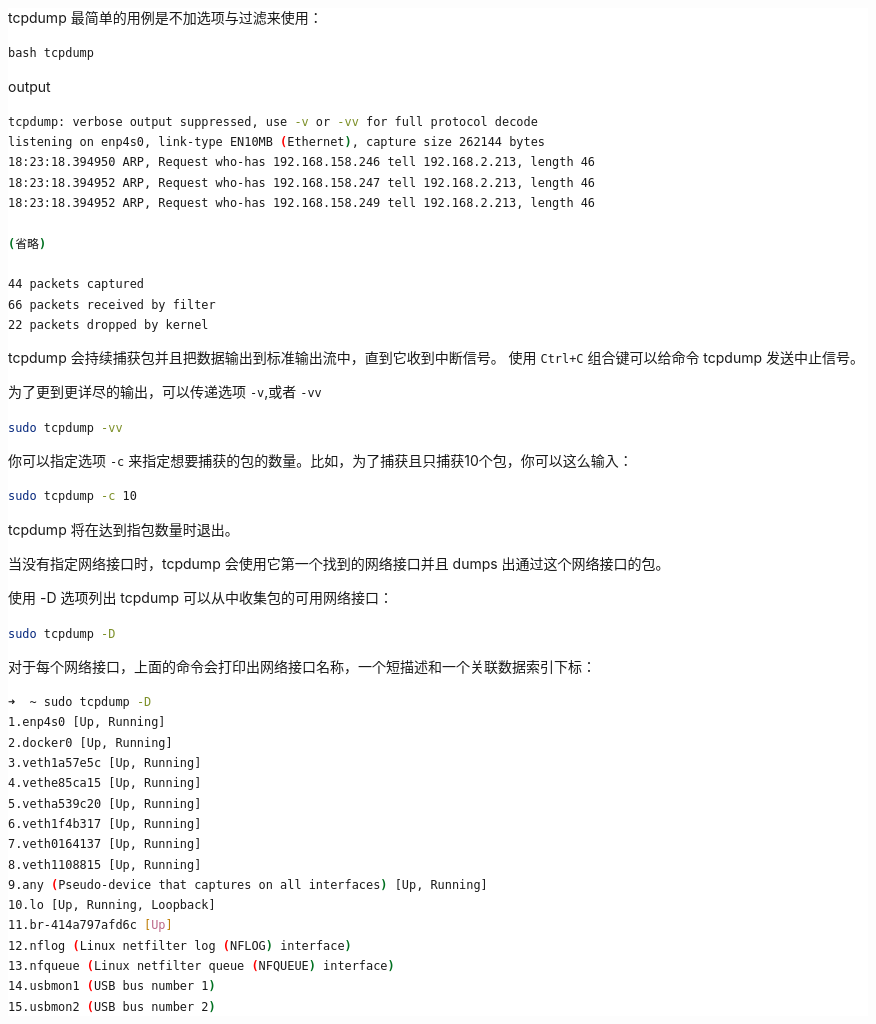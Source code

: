 tcpdump 最简单的用例是不加选项与过滤来使用：
```
bash tcpdump
```

output
```bash
tcpdump: verbose output suppressed, use -v or -vv for full protocol decode
listening on enp4s0, link-type EN10MB (Ethernet), capture size 262144 bytes
18:23:18.394950 ARP, Request who-has 192.168.158.246 tell 192.168.2.213, length 46
18:23:18.394952 ARP, Request who-has 192.168.158.247 tell 192.168.2.213, length 46
18:23:18.394952 ARP, Request who-has 192.168.158.249 tell 192.168.2.213, length 46

(省略)

44 packets captured
66 packets received by filter
22 packets dropped by kernel
```

tcpdump 会持续捕获包并且把数据输出到标准输出流中，直到它收到中断信号。
使用 <code>Ctrl+C</code> 组合键可以给命令 tcpdump 发送中止信号。



为了更到更详尽的输出，可以传递选项 <code>-v</code>,或者 <code>-vv</code>
```bash
sudo tcpdump -vv
```

你可以指定选项 <code>-c</code>  来指定想要捕获的包的数量。比如，为了捕获且只捕获10个包，你可以这么输入：
```bash
sudo tcpdump -c 10
```

tcpdump 将在达到指包数量时退出。



当没有指定网络接口时，tcpdump 会使用它第一个找到的网络接口并且 dumps 出通过这个网络接口的包。

使用 -D 选项列出 tcpdump 可以从中收集包的可用网络接口：
```bash
sudo tcpdump -D
```

对于每个网络接口，上面的命令会打印出网络接口名称，一个短描述和一个关联数据索引下标：

```bash
➜  ~ sudo tcpdump -D
1.enp4s0 [Up, Running]
2.docker0 [Up, Running]
3.veth1a57e5c [Up, Running]
4.vethe85ca15 [Up, Running]
5.vetha539c20 [Up, Running]
6.veth1f4b317 [Up, Running]
7.veth0164137 [Up, Running]
8.veth1108815 [Up, Running]
9.any (Pseudo-device that captures on all interfaces) [Up, Running]
10.lo [Up, Running, Loopback]
11.br-414a797afd6c [Up]
12.nflog (Linux netfilter log (NFLOG) interface)
13.nfqueue (Linux netfilter queue (NFQUEUE) interface)
14.usbmon1 (USB bus number 1)
15.usbmon2 (USB bus number 2)
```
